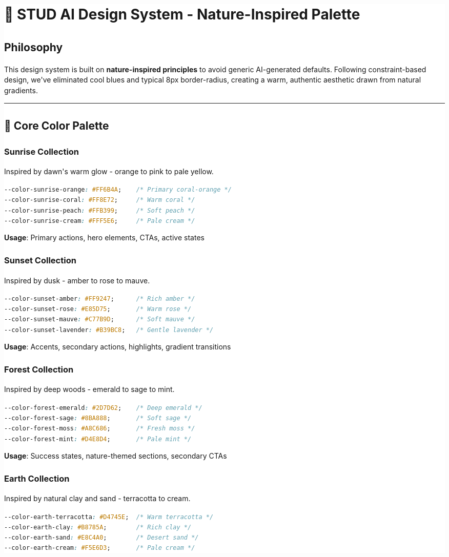 # 🎨 STUD AI Design System - Nature-Inspired Palette

## Philosophy

This design system is built on **nature-inspired principles** to avoid generic AI-generated defaults. Following constraint-based design, we've eliminated cool blues and typical 8px border-radius, creating a warm, authentic aesthetic drawn from natural gradients.

---

## 🌅 Core Color Palette

### Sunrise Collection
Inspired by dawn's warm glow - orange to pink to pale yellow.

```css
--color-sunrise-orange: #FF6B4A;    /* Primary coral-orange */
--color-sunrise-coral: #FF8E72;     /* Warm coral */
--color-sunrise-peach: #FFB399;     /* Soft peach */
--color-sunrise-cream: #FFF5E6;     /* Pale cream */
```

**Usage**: Primary actions, hero elements, CTAs, active states

### Sunset Collection
Inspired by dusk - amber to rose to mauve.

```css
--color-sunset-amber: #FF9247;      /* Rich amber */
--color-sunset-rose: #E85D75;       /* Warm rose */
--color-sunset-mauve: #C77B9D;      /* Soft mauve */
--color-sunset-lavender: #B39BC8;   /* Gentle lavender */
```

**Usage**: Accents, secondary actions, highlights, gradient transitions

### Forest Collection
Inspired by deep woods - emerald to sage to mint.

```css
--color-forest-emerald: #2D7D62;    /* Deep emerald */
--color-forest-sage: #8BA888;       /* Soft sage */
--color-forest-moss: #A8C686;       /* Fresh moss */
--color-forest-mint: #D4E8D4;       /* Pale mint */
```

**Usage**: Success states, nature-themed sections, secondary CTAs

### Earth Collection
Inspired by natural clay and sand - terracotta to cream.

```css
--color-earth-terracotta: #D4745E;  /* Warm terracotta */
--color-earth-clay: #B8785A;        /* Rich clay */
--color-earth-sand: #E8C4A0;        /* Desert sand */
--color-earth-cream: #F5E6D3;       /* Pale cream */
```
